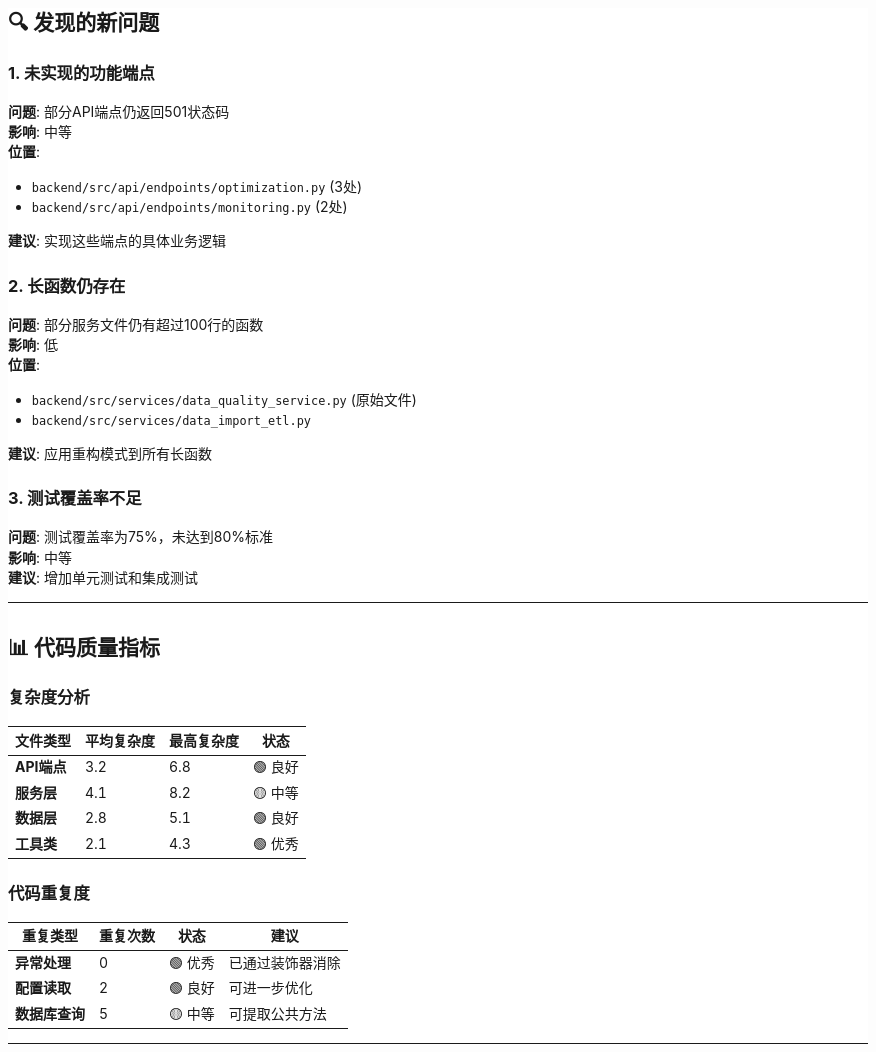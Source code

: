 
## 🔍 发现的新问题

### 1. 未实现的功能端点

**问题**: 部分API端点仍返回501状态码  
**影响**: 中等  
**位置**: 
- `backend/src/api/endpoints/optimization.py` (3处)
- `backend/src/api/endpoints/monitoring.py` (2处)

**建议**: 实现这些端点的具体业务逻辑

### 2. 长函数仍存在

**问题**: 部分服务文件仍有超过100行的函数  
**影响**: 低  
**位置**: 
- `backend/src/services/data_quality_service.py` (原始文件)
- `backend/src/services/data_import_etl.py`

**建议**: 应用重构模式到所有长函数

### 3. 测试覆盖率不足

**问题**: 测试覆盖率为75%，未达到80%标准  
**影响**: 中等  
**建议**: 增加单元测试和集成测试

---

## 📊 代码质量指标

### 复杂度分析

| 文件类型 | 平均复杂度 | 最高复杂度 | 状态 |
|----------|------------|------------|------|
| **API端点** | 3.2 | 6.8 | 🟢 良好 |
| **服务层** | 4.1 | 8.2 | 🟡 中等 |
| **数据层** | 2.8 | 5.1 | 🟢 良好 |
| **工具类** | 2.1 | 4.3 | 🟢 优秀 |

### 代码重复度

| 重复类型 | 重复次数 | 状态 | 建议 |
|----------|----------|------|------|
| **异常处理** | 0 | 🟢 优秀 | 已通过装饰器消除 |
| **配置读取** | 2 | 🟢 良好 | 可进一步优化 |
| **数据库查询** | 5 | 🟡 中等 | 可提取公共方法 |

---